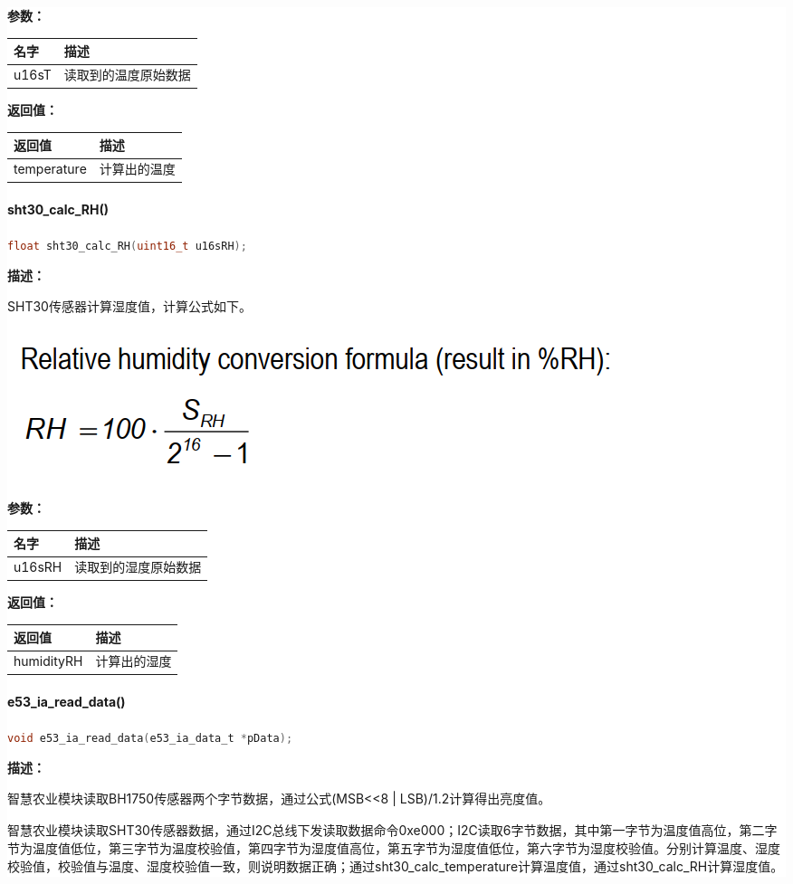 **参数：**

|名字|描述|
|:--|:------| 
| u16sT | 读取到的温度原始数据 |

**返回值：**

|返回值|描述|
|:--|:------| 
| temperature | 计算出的温度 |

#### sht30_calc_RH()

```c
float sht30_calc_RH(uint16_t u16sRH);
```

**描述：**

SHT30传感器计算湿度值，计算公式如下。

![SHT30传感器计算湿度公式](/vendor/lockzhiner/rk2206/docs/figures/e53_ia01/calc_lum.png)

**参数：**

|名字|描述|
|:--|:------| 
| u16sRH | 读取到的湿度原始数据 |

**返回值：**

|返回值|描述|
|:--|:------| 
| humidityRH | 计算出的湿度 |

#### e53_ia_read_data()

```c
void e53_ia_read_data(e53_ia_data_t *pData);
```

**描述：**

智慧农业模块读取BH1750传感器两个字节数据，通过公式(MSB<<8 | LSB)/1.2计算得出亮度值。

智慧农业模块读取SHT30传感器数据，通过I2C总线下发读取数据命令0xe000；I2C读取6字节数据，其中第一字节为温度值高位，第二字节为温度值低位，第三字节为温度校验值，第四字节为湿度值高位，第五字节为湿度值低位，第六字节为湿度校验值。分别计算温度、湿度校验值，校验值与温度、湿度校验值一致，则说明数据正确；通过sht30_calc_temperature计算温度值，通过sht30_calc_RH计算湿度值。
